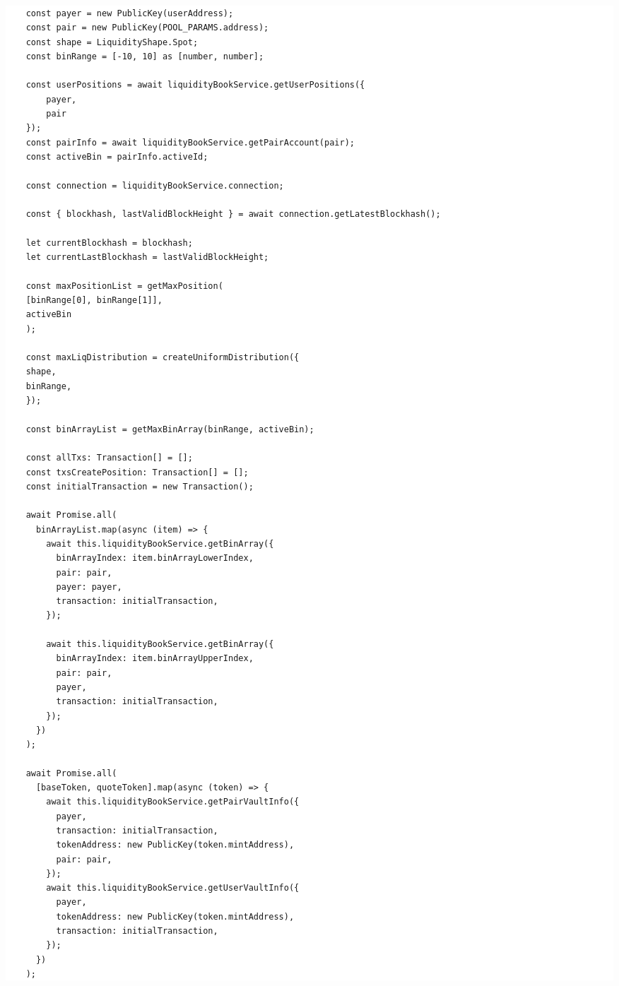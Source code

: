         const payer = new PublicKey(userAddress);
        const pair = new PublicKey(POOL_PARAMS.address);
        const shape = LiquidityShape.Spot;
        const binRange = [-10, 10] as [number, number];

        const userPositions = await liquidityBookService.getUserPositions({
            payer,
            pair
        });
        const pairInfo = await liquidityBookService.getPairAccount(pair);
        const activeBin = pairInfo.activeId;

        const connection = liquidityBookService.connection;

        const { blockhash, lastValidBlockHeight } = await connection.getLatestBlockhash();

        let currentBlockhash = blockhash;
        let currentLastBlockhash = lastValidBlockHeight;

        const maxPositionList = getMaxPosition(
        [binRange[0], binRange[1]],
        activeBin
        );

        const maxLiqDistribution = createUniformDistribution({
        shape,
        binRange,
        });

        const binArrayList = getMaxBinArray(binRange, activeBin);

        const allTxs: Transaction[] = [];
        const txsCreatePosition: Transaction[] = [];
        const initialTransaction = new Transaction();

        await Promise.all(
          binArrayList.map(async (item) => {
            await this.liquidityBookService.getBinArray({
              binArrayIndex: item.binArrayLowerIndex,
              pair: pair,
              payer: payer,
              transaction: initialTransaction,
            });

            await this.liquidityBookService.getBinArray({
              binArrayIndex: item.binArrayUpperIndex,
              pair: pair,
              payer,
              transaction: initialTransaction,
            });
          })
        );

        await Promise.all(
          [baseToken, quoteToken].map(async (token) => {
            await this.liquidityBookService.getPairVaultInfo({
              payer,
              transaction: initialTransaction,
              tokenAddress: new PublicKey(token.mintAddress),
              pair: pair,
            });
            await this.liquidityBookService.getUserVaultInfo({
              payer,
              tokenAddress: new PublicKey(token.mintAddress),
              transaction: initialTransaction,
            });
          })
        );
